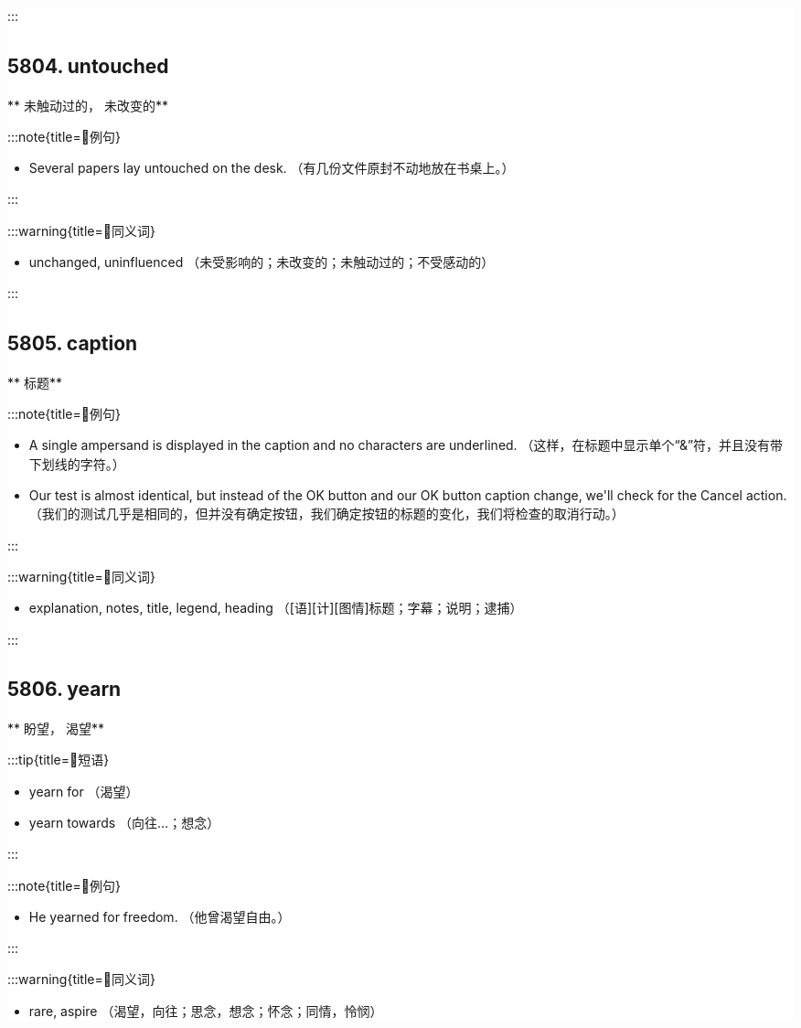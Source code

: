 :::


## 5804. untouched

** 未触动过的， 未改变的**

:::note{title=🎤例句}

- Several papers lay untouched on the desk. （有几份文件原封不动地放在书桌上。）

:::

:::warning{title=🤔同义词}

- unchanged, uninfluenced （未受影响的；未改变的；未触动过的；不受感动的）

:::


## 5805. caption

** 标题**

:::note{title=🎤例句}

- A single ampersand is displayed in the caption and no characters are underlined. （这样，在标题中显示单个“&”符，并且没有带下划线的字符。）

- Our test is almost identical, but instead of the OK button and our OK button caption change, we'll check for the Cancel action. （我们的测试几乎是相同的，但并没有确定按钮，我们确定按钮的标题的变化，我们将检查的取消行动。）

:::

:::warning{title=🤔同义词}

- explanation, notes, title, legend, heading （[语][计][图情]标题；字幕；说明；逮捕）

:::


## 5806. yearn

** 盼望， 渴望**

:::tip{title=🤩短语}

- yearn for （渴望）

- yearn towards （向往…；想念）

:::

:::note{title=🎤例句}

- He yearned for freedom. （他曾渴望自由。）

:::

:::warning{title=🤔同义词}

- rare, aspire （渴望，向往；思念，想念；怀念；同情，怜悯）
